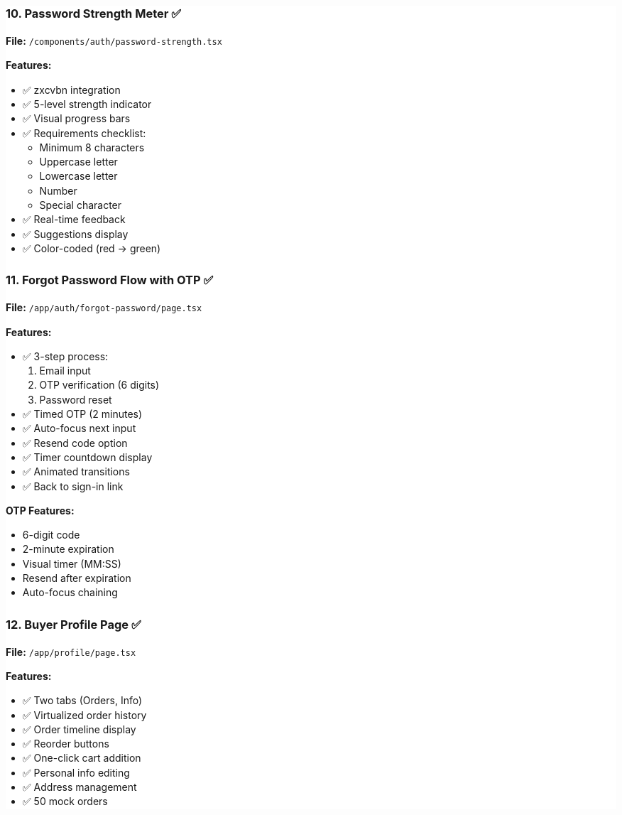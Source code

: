 ### 10. Password Strength Meter ✅
**File:** `/components/auth/password-strength.tsx`

**Features:**
- ✅ zxcvbn integration
- ✅ 5-level strength indicator
- ✅ Visual progress bars
- ✅ Requirements checklist:
  - Minimum 8 characters
  - Uppercase letter
  - Lowercase letter
  - Number
  - Special character
- ✅ Real-time feedback
- ✅ Suggestions display
- ✅ Color-coded (red → green)

### 11. Forgot Password Flow with OTP ✅
**File:** `/app/auth/forgot-password/page.tsx`

**Features:**
- ✅ 3-step process:
  1. Email input
  2. OTP verification (6 digits)
  3. Password reset
- ✅ Timed OTP (2 minutes)
- ✅ Auto-focus next input
- ✅ Resend code option
- ✅ Timer countdown display
- ✅ Animated transitions
- ✅ Back to sign-in link

**OTP Features:**
- 6-digit code
- 2-minute expiration
- Visual timer (MM:SS)
- Resend after expiration
- Auto-focus chaining

### 12. Buyer Profile Page ✅
**File:** `/app/profile/page.tsx`

**Features:**
- ✅ Two tabs (Orders, Info)
- ✅ Virtualized order history
- ✅ Order timeline display
- ✅ Reorder buttons
- ✅ One-click cart addition
- ✅ Personal info editing
- ✅ Address management
- ✅ 50 mock orders
